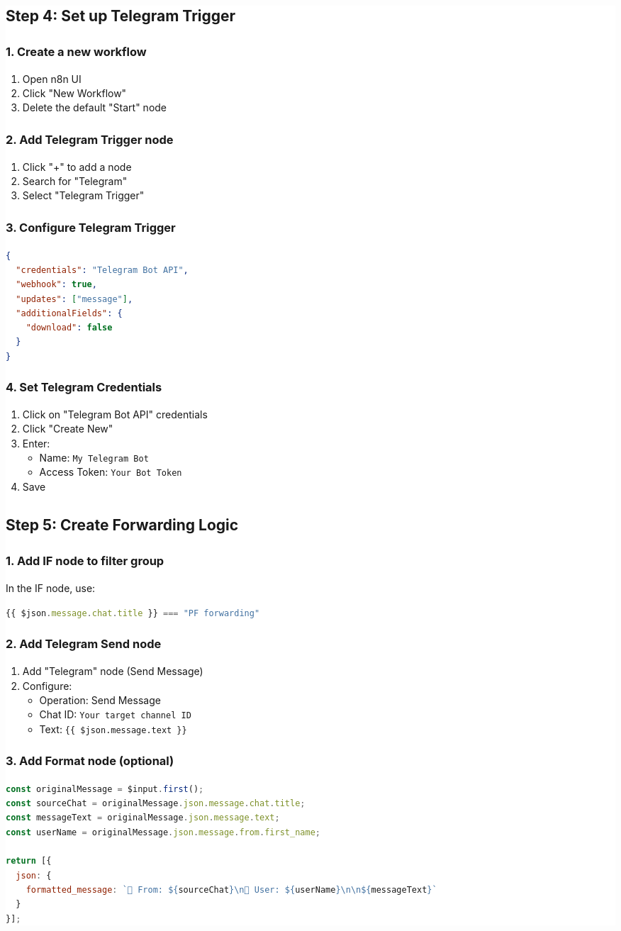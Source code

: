 ## Step 4: Set up Telegram Trigger

### 1. Create a new workflow
1. Open n8n UI
2. Click "New Workflow"
3. Delete the default "Start" node

### 2. Add Telegram Trigger node
1. Click "+" to add a node
2. Search for "Telegram"
3. Select "Telegram Trigger"

### 3. Configure Telegram Trigger
```json
{
  "credentials": "Telegram Bot API",
  "webhook": true,
  "updates": ["message"],
  "additionalFields": {
    "download": false
  }
}
```

### 4. Set Telegram Credentials
1. Click on "Telegram Bot API" credentials
2. Click "Create New"
3. Enter:
   - Name: `My Telegram Bot`
   - Access Token: `Your Bot Token`
4. Save

## Step 5: Create Forwarding Logic

### 1. Add IF node to filter group
In the IF node, use:
```javascript
{{ $json.message.chat.title }} === "PF forwarding"
```

### 2. Add Telegram Send node
1. Add "Telegram" node (Send Message)
2. Configure:
   - Operation: Send Message
   - Chat ID: `Your target channel ID`
   - Text: `{{ $json.message.text }}`

### 3. Add Format node (optional)
```javascript
const originalMessage = $input.first();
const sourceChat = originalMessage.json.message.chat.title;
const messageText = originalMessage.json.message.text;
const userName = originalMessage.json.message.from.first_name;

return [{
  json: {
    formatted_message: `📢 From: ${sourceChat}\n👤 User: ${userName}\n\n${messageText}`
  }
}];
```
